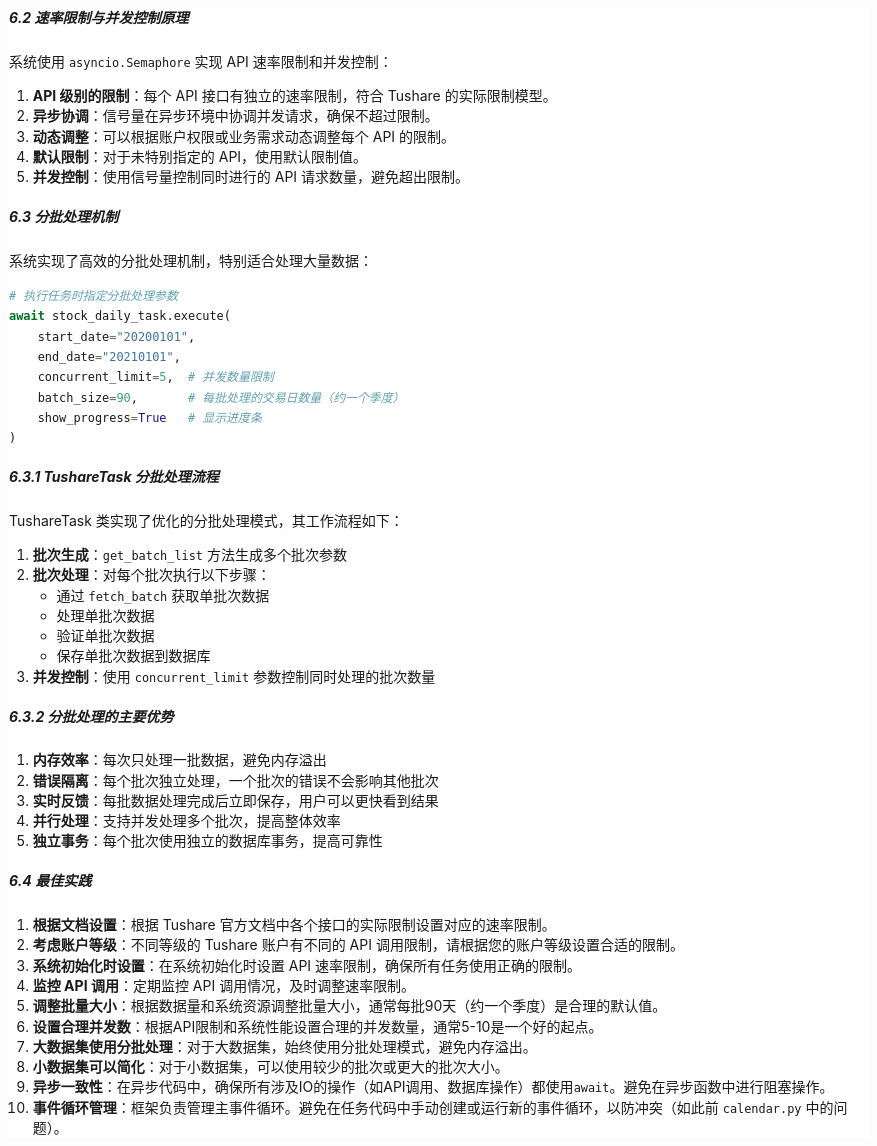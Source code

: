 ##### 6.2 速率限制与并发控制原理

系统使用 `asyncio.Semaphore` 实现 API 速率限制和并发控制：

1. **API 级别的限制**：每个 API 接口有独立的速率限制，符合 Tushare 的实际限制模型。
2. **异步协调**：信号量在异步环境中协调并发请求，确保不超过限制。
3. **动态调整**：可以根据账户权限或业务需求动态调整每个 API 的限制。
4. **默认限制**：对于未特别指定的 API，使用默认限制值。
5. **并发控制**：使用信号量控制同时进行的 API 请求数量，避免超出限制。

##### 6.3 分批处理机制

系统实现了高效的分批处理机制，特别适合处理大量数据：

```python
# 执行任务时指定分批处理参数
await stock_daily_task.execute(
    start_date="20200101", 
    end_date="20210101",
    concurrent_limit=5,  # 并发数量限制
    batch_size=90,       # 每批处理的交易日数量（约一个季度）
    show_progress=True   # 显示进度条
)
```

##### 6.3.1 TushareTask 分批处理流程

TushareTask 类实现了优化的分批处理模式，其工作流程如下：

1. **批次生成**：`get_batch_list` 方法生成多个批次参数
2. **批次处理**：对每个批次执行以下步骤：
   - 通过 `fetch_batch` 获取单批次数据
   - 处理单批次数据
   - 验证单批次数据
   - 保存单批次数据到数据库
3. **并发控制**：使用 `concurrent_limit` 参数控制同时处理的批次数量

##### 6.3.2 分批处理的主要优势

1. **内存效率**：每次只处理一批数据，避免内存溢出
2. **错误隔离**：每个批次独立处理，一个批次的错误不会影响其他批次
3. **实时反馈**：每批数据处理完成后立即保存，用户可以更快看到结果
4. **并行处理**：支持并发处理多个批次，提高整体效率
5. **独立事务**：每个批次使用独立的数据库事务，提高可靠性

##### 6.4 最佳实践

1. **根据文档设置**：根据 Tushare 官方文档中各个接口的实际限制设置对应的速率限制。
2. **考虑账户等级**：不同等级的 Tushare 账户有不同的 API 调用限制，请根据您的账户等级设置合适的限制。
3. **系统初始化时设置**：在系统初始化时设置 API 速率限制，确保所有任务使用正确的限制。
4. **监控 API 调用**：定期监控 API 调用情况，及时调整速率限制。
5. **调整批量大小**：根据数据量和系统资源调整批量大小，通常每批90天（约一个季度）是合理的默认值。
6. **设置合理并发数**：根据API限制和系统性能设置合理的并发数量，通常5-10是一个好的起点。
7. **大数据集使用分批处理**：对于大数据集，始终使用分批处理模式，避免内存溢出。
8. **小数据集可以简化**：对于小数据集，可以使用较少的批次或更大的批次大小。
9. **异步一致性**：在异步代码中，确保所有涉及IO的操作（如API调用、数据库操作）都使用`await`。避免在异步函数中进行阻塞操作。
10. **事件循环管理**：框架负责管理主事件循环。避免在任务代码中手动创建或运行新的事件循环，以防冲突（如此前 `calendar.py` 中的问题）。
